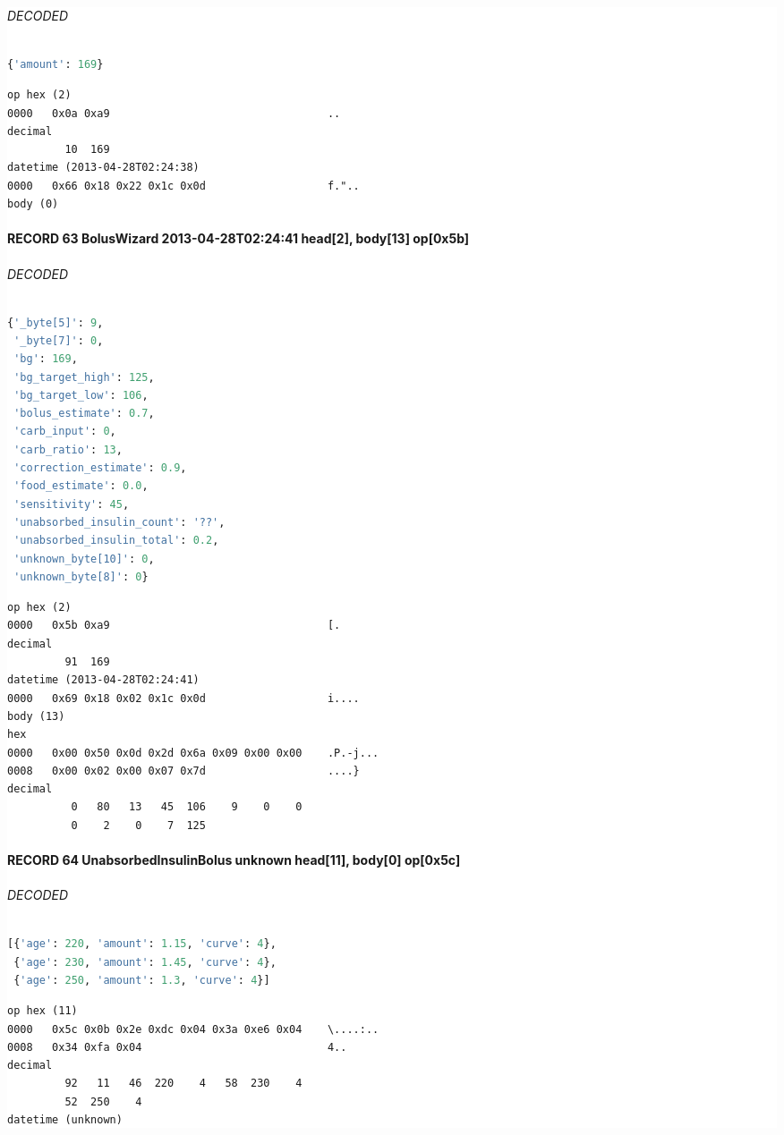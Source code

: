 ###### DECODED
```python
{'amount': 169}
```
    op hex (2)
    0000   0x0a 0xa9                                  ..
    decimal
             10  169
    datetime (2013-04-28T02:24:38)
    0000   0x66 0x18 0x22 0x1c 0x0d                   f."..
    body (0)

#### RECORD 63 BolusWizard 2013-04-28T02:24:41 head[2], body[13] op[0x5b]
###### DECODED
```python
{'_byte[5]': 9,
 '_byte[7]': 0,
 'bg': 169,
 'bg_target_high': 125,
 'bg_target_low': 106,
 'bolus_estimate': 0.7,
 'carb_input': 0,
 'carb_ratio': 13,
 'correction_estimate': 0.9,
 'food_estimate': 0.0,
 'sensitivity': 45,
 'unabsorbed_insulin_count': '??',
 'unabsorbed_insulin_total': 0.2,
 'unknown_byte[10]': 0,
 'unknown_byte[8]': 0}
```
    op hex (2)
    0000   0x5b 0xa9                                  [.
    decimal
             91  169
    datetime (2013-04-28T02:24:41)
    0000   0x69 0x18 0x02 0x1c 0x0d                   i....
    body (13)
    hex
    0000   0x00 0x50 0x0d 0x2d 0x6a 0x09 0x00 0x00    .P.-j...
    0008   0x00 0x02 0x00 0x07 0x7d                   ....}
    decimal
              0   80   13   45  106    9    0    0
              0    2    0    7  125

#### RECORD 64 UnabsorbedInsulinBolus unknown head[11], body[0] op[0x5c]
###### DECODED
```python
[{'age': 220, 'amount': 1.15, 'curve': 4},
 {'age': 230, 'amount': 1.45, 'curve': 4},
 {'age': 250, 'amount': 1.3, 'curve': 4}]
```
    op hex (11)
    0000   0x5c 0x0b 0x2e 0xdc 0x04 0x3a 0xe6 0x04    \....:..
    0008   0x34 0xfa 0x04                             4..
    decimal
             92   11   46  220    4   58  230    4
             52  250    4
    datetime (unknown)
